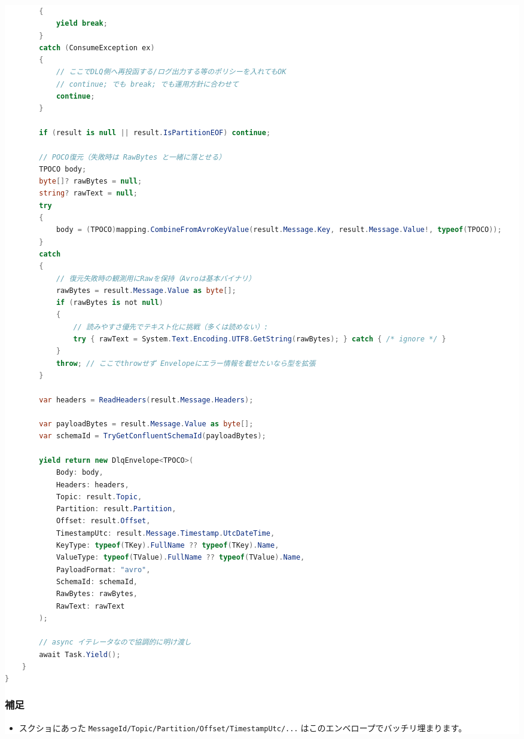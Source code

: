 ```csharp
        {
            yield break;
        }
        catch (ConsumeException ex)
        {
            // ここでDLQ側へ再投函する/ログ出力する等のポリシーを入れてもOK
            // continue; でも break; でも運用方針に合わせて
            continue;
        }

        if (result is null || result.IsPartitionEOF) continue;

        // POCO復元（失敗時は RawBytes と一緒に落とせる）
        TPOCO body;
        byte[]? rawBytes = null;
        string? rawText = null;
        try
        {
            body = (TPOCO)mapping.CombineFromAvroKeyValue(result.Message.Key, result.Message.Value!, typeof(TPOCO));
        }
        catch
        {
            // 復元失敗時の観測用にRawを保持（Avroは基本バイナリ）
            rawBytes = result.Message.Value as byte[];
            if (rawBytes is not null)
            {
                // 読みやすさ優先でテキスト化に挑戦（多くは読めない）:
                try { rawText = System.Text.Encoding.UTF8.GetString(rawBytes); } catch { /* ignore */ }
            }
            throw; // ここでthrowせず Envelopeにエラー情報を載せたいなら型を拡張
        }

        var headers = ReadHeaders(result.Message.Headers);

        var payloadBytes = result.Message.Value as byte[];
        var schemaId = TryGetConfluentSchemaId(payloadBytes);

        yield return new DlqEnvelope<TPOCO>(
            Body: body,
            Headers: headers,
            Topic: result.Topic,
            Partition: result.Partition,
            Offset: result.Offset,
            TimestampUtc: result.Message.Timestamp.UtcDateTime,
            KeyType: typeof(TKey).FullName ?? typeof(TKey).Name,
            ValueType: typeof(TValue).FullName ?? typeof(TValue).Name,
            PayloadFormat: "avro",
            SchemaId: schemaId,
            RawBytes: rawBytes,
            RawText: rawText
        );

        // async イテレータなので協調的に明け渡し
        await Task.Yield();
    }
}
```
### 補足
- スクショにあった `MessageId/Topic/Partition/Offset/TimestampUtc/...` はこのエンベロープでバッチリ埋まります。  